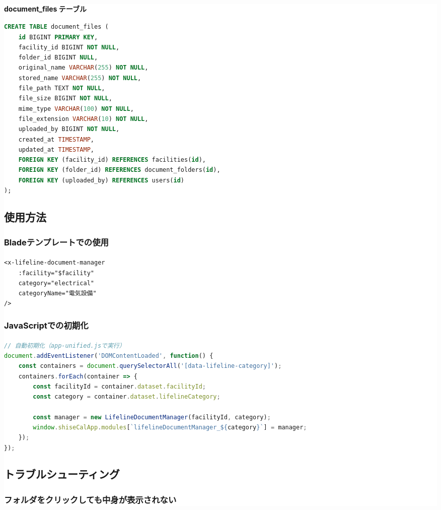 **document_files テーブル**
```sql
CREATE TABLE document_files (
    id BIGINT PRIMARY KEY,
    facility_id BIGINT NOT NULL,
    folder_id BIGINT NULL,
    original_name VARCHAR(255) NOT NULL,
    stored_name VARCHAR(255) NOT NULL,
    file_path TEXT NOT NULL,
    file_size BIGINT NOT NULL,
    mime_type VARCHAR(100) NOT NULL,
    file_extension VARCHAR(10) NOT NULL,
    uploaded_by BIGINT NOT NULL,
    created_at TIMESTAMP,
    updated_at TIMESTAMP,
    FOREIGN KEY (facility_id) REFERENCES facilities(id),
    FOREIGN KEY (folder_id) REFERENCES document_folders(id),
    FOREIGN KEY (uploaded_by) REFERENCES users(id)
);
```

## 使用方法

### Bladeテンプレートでの使用

```blade
<x-lifeline-document-manager 
    :facility="$facility" 
    category="electrical"
    categoryName="電気設備"
/>
```

### JavaScriptでの初期化

```javascript
// 自動初期化（app-unified.jsで実行）
document.addEventListener('DOMContentLoaded', function() {
    const containers = document.querySelectorAll('[data-lifeline-category]');
    containers.forEach(container => {
        const facilityId = container.dataset.facilityId;
        const category = container.dataset.lifelineCategory;
        
        const manager = new LifelineDocumentManager(facilityId, category);
        window.shiseCalApp.modules[`lifelineDocumentManager_${category}`] = manager;
    });
});
```

## トラブルシューティング

### フォルダをクリックしても中身が表示されない
